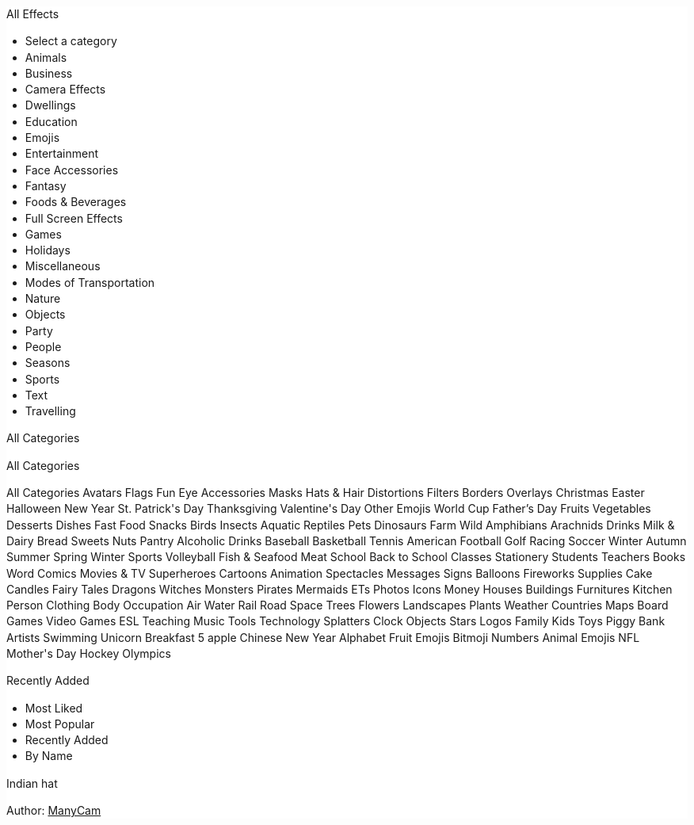 All Effects 
* Select a category
* Animals
* Business
* Camera Effects
* Dwellings
* Education
* Emojis
* Entertainment
* Face Accessories
* Fantasy
* Foods & Beverages
* Full Screen Effects
* Games
* Holidays
* Miscellaneous
* Modes of Transportation
* Nature
* Objects
* Party
* People
* Seasons
* Sports
* Text
* Travelling

All Categories 

All Categories

All Categories Avatars Flags Fun Eye Accessories Masks Hats & Hair Distortions Filters Borders Overlays Christmas Easter Halloween New Year St. Patrick's Day Thanksgiving Valentine's Day Other Emojis World Cup Father’s Day Fruits Vegetables Desserts Dishes Fast Food Snacks Birds Insects Aquatic Reptiles Pets Dinosaurs Farm Wild Amphibians Arachnids Drinks Milk & Dairy Bread Sweets Nuts Pantry Alcoholic Drinks Baseball Basketball Tennis American Football Golf Racing Soccer Winter Autumn Summer Spring Winter Sports Volleyball Fish & Seafood Meat School Back to School Classes Stationery Students Teachers Books Word Comics Movies & TV Superheroes Cartoons Animation Spectacles Messages Signs Balloons Fireworks Supplies Cake Candles Fairy Tales Dragons Witches Monsters Pirates Mermaids ETs Photos Icons Money Houses Buildings Furnitures Kitchen Person Clothing Body Occupation Air Water Rail Road Space Trees Flowers Landscapes Plants Weather Countries Maps Board Games Video Games ESL Teaching Music Tools Technology Splatters Clock Objects Stars Logos Family Kids Toys Piggy Bank Artists Swimming Unicorn Breakfast 5 apple Chinese New Year Alphabet Fruit Emojis Bitmoji Numbers Animal Emojis NFL Mother's Day Hockey Olympics 

Recently Added 
* Most Liked
* Most Popular
* Recently Added
* By Name

Indian hat

Author: [ManyCam](https://tools.techidaily.com/manycam/products/) 
